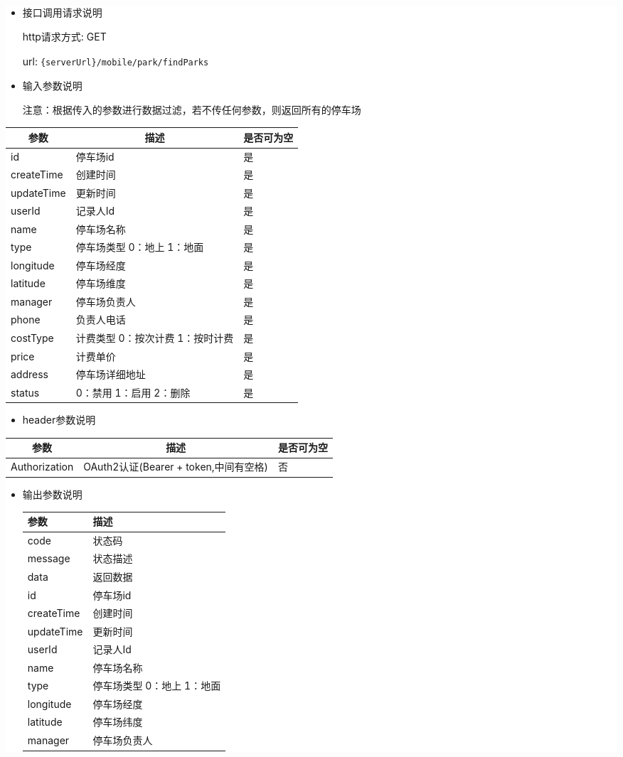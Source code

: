   * 接口调用请求说明
  
  	http请求方式: GET
  
    url: `{serverUrl}/mobile/park/findParks`
  
  * 输入参数说明
  
    注意：根据传入的参数进行数据过滤，若不传任何参数，则返回所有的停车场
  
  |参数|描述|是否可为空|
  |----|--- |--------|
  |id|停车场id|是|
  |createTime|创建时间|是|
  |updateTime|更新时间|是|
  |userId|记录人Id|是|
  |name|停车场名称|是|
  |type|停车场类型 0：地上 1：地面|是|
  |longitude|停车场经度|是|
  |latitude|停车场维度|是|
  |manager|停车场负责人|是|
  |phone|负责人电话|是|
  |costType|计费类型 0：按次计费 1：按时计费|是|
  |price|计费单价|是|
  |address|停车场详细地址|是|
  |status|0：禁用 1：启用 2：删除|是|
 
  * header参数说明
  
  |参数|描述|是否可为空|
  |----|--- |--------|
  |Authorization|	OAuth2认证(Bearer + token,中间有空格)|否|
  
  * 输出参数说明
  
    |参数|描述|
    |----|--- |
    |code|状态码|
    |message|状态描述|
    |data|返回数据|
    |id|停车场id|
    |createTime|创建时间|
    |updateTime|更新时间|
    |userId|记录人Id|
    |name|停车场名称|
    |type|停车场类型 0：地上 1：地面|
    |longitude|停车场经度|
    |latitude|停车场纬度|
    |manager|停车场负责人|